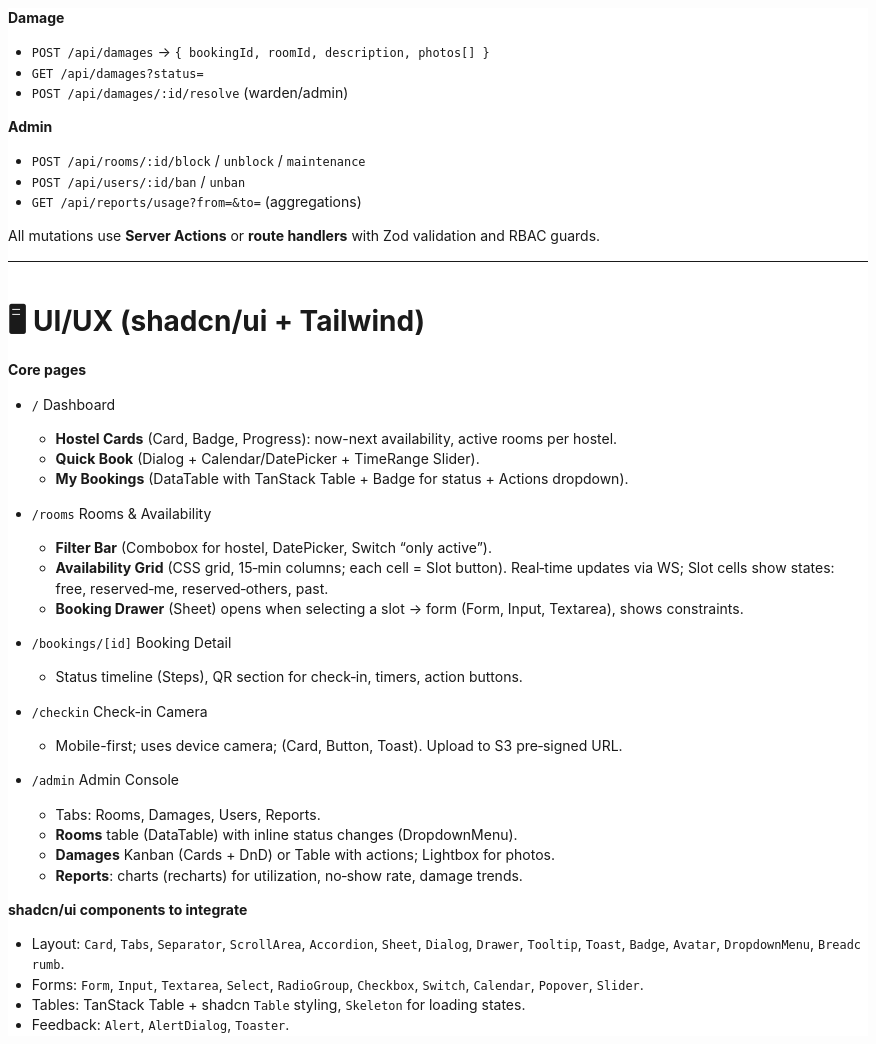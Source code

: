 **Damage**

* `POST /api/damages` → `{ bookingId, roomId, description, photos[] }`
* `GET /api/damages?status=`
* `POST /api/damages/:id/resolve` (warden/admin)

**Admin**

* `POST /api/rooms/:id/block` / `unblock` / `maintenance`
* `POST /api/users/:id/ban` / `unban`
* `GET /api/reports/usage?from=&to=` (aggregations)

All mutations use **Server Actions** or **route handlers** with Zod validation and RBAC guards.

---

# 🖥️ UI/UX (shadcn/ui + Tailwind)

**Core pages**

* `/` Dashboard

  * **Hostel Cards** (Card, Badge, Progress): now-next availability, active rooms per hostel.
  * **Quick Book** (Dialog + Calendar/DatePicker + TimeRange Slider).
  * **My Bookings** (DataTable with TanStack Table + Badge for status + Actions dropdown).

* `/rooms` Rooms & Availability

  * **Filter Bar** (Combobox for hostel, DatePicker, Switch “only active”).
  * **Availability Grid** (CSS grid, 15‑min columns; each cell = Slot button). Real‑time updates via WS; Slot cells show states: free, reserved‑me, reserved‑others, past.
  * **Booking Drawer** (Sheet) opens when selecting a slot → form (Form, Input, Textarea), shows constraints.

* `/bookings/[id]` Booking Detail

  * Status timeline (Steps), QR section for check‑in, timers, action buttons.

* `/checkin` Check‑in Camera

  * Mobile-first; uses device camera; (Card, Button, Toast). Upload to S3 pre‑signed URL.

* `/admin` Admin Console

  * Tabs: Rooms, Damages, Users, Reports.
  * **Rooms** table (DataTable) with inline status changes (DropdownMenu).
  * **Damages** Kanban (Cards + DnD) or Table with actions; Lightbox for photos.
  * **Reports**: charts (recharts) for utilization, no‑show rate, damage trends.

**shadcn/ui components to integrate**

* Layout: `Card`, `Tabs`, `Separator`, `ScrollArea`, `Accordion`, `Sheet`, `Dialog`, `Drawer`, `Tooltip`, `Toast`, `Badge`, `Avatar`, `DropdownMenu`, `Breadcrumb`.
* Forms: `Form`, `Input`, `Textarea`, `Select`, `RadioGroup`, `Checkbox`, `Switch`, `Calendar`, `Popover`, `Slider`.
* Tables: TanStack Table + shadcn `Table` styling, `Skeleton` for loading states.
* Feedback: `Alert`, `AlertDialog`, `Toaster`.
